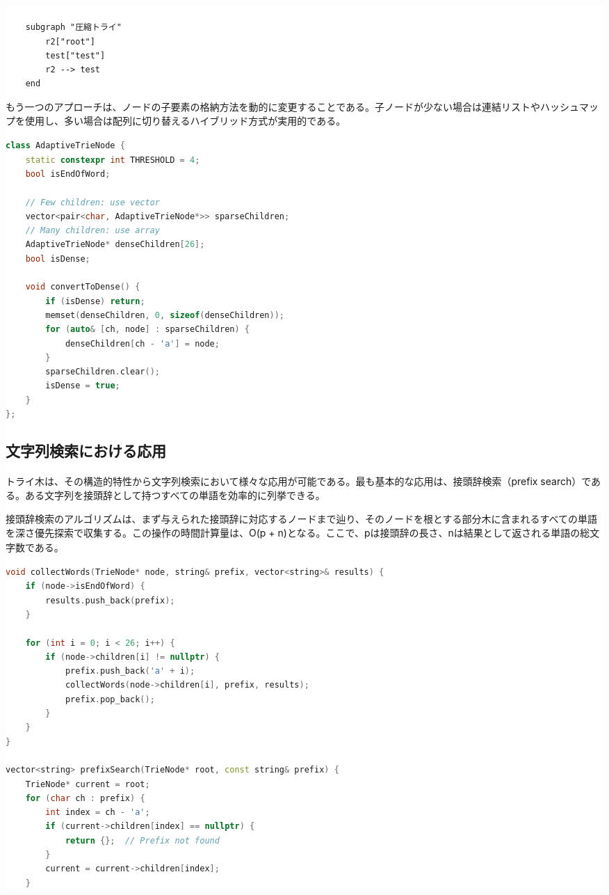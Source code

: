```mermaid
    
    subgraph "圧縮トライ"
        r2["root"]
        test["test"]
        r2 --> test
    end
```

もう一つのアプローチは、ノードの子要素の格納方法を動的に変更することである。子ノードが少ない場合は連結リストやハッシュマップを使用し、多い場合は配列に切り替えるハイブリッド方式が実用的である。

```cpp
class AdaptiveTrieNode {
    static constexpr int THRESHOLD = 4;
    bool isEndOfWord;
    
    // Few children: use vector
    vector<pair<char, AdaptiveTrieNode*>> sparseChildren;
    // Many children: use array
    AdaptiveTrieNode* denseChildren[26];
    bool isDense;
    
    void convertToDense() {
        if (isDense) return;
        memset(denseChildren, 0, sizeof(denseChildren));
        for (auto& [ch, node] : sparseChildren) {
            denseChildren[ch - 'a'] = node;
        }
        sparseChildren.clear();
        isDense = true;
    }
};
```

## 文字列検索における応用

トライ木は、その構造的特性から文字列検索において様々な応用が可能である。最も基本的な応用は、接頭辞検索（prefix search）である。ある文字列を接頭辞として持つすべての単語を効率的に列挙できる。

接頭辞検索のアルゴリズムは、まず与えられた接頭辞に対応するノードまで辿り、そのノードを根とする部分木に含まれるすべての単語を深さ優先探索で収集する。この操作の時間計算量は、O(p + n)となる。ここで、pは接頭辞の長さ、nは結果として返される単語の総文字数である。

```cpp
void collectWords(TrieNode* node, string& prefix, vector<string>& results) {
    if (node->isEndOfWord) {
        results.push_back(prefix);
    }
    
    for (int i = 0; i < 26; i++) {
        if (node->children[i] != nullptr) {
            prefix.push_back('a' + i);
            collectWords(node->children[i], prefix, results);
            prefix.pop_back();
        }
    }
}

vector<string> prefixSearch(TrieNode* root, const string& prefix) {
    TrieNode* current = root;
    for (char ch : prefix) {
        int index = ch - 'a';
        if (current->children[index] == nullptr) {
            return {};  // Prefix not found
        }
        current = current->children[index];
    }
```

[^1]: Fredkin, Edward. "Trie memory." Communications of the ACM 3.9 (1960): 490-499.
[^2]: Aho, Alfred V., and Margaret J. Corasick. "Efficient string matching: an aid to bibliographic search." Communications of the ACM 18.6 (1975): 333-340.
[^3]: Welch, Terry. "A technique for high-performance data compression." Computer 6.17 (1984): 8-19.